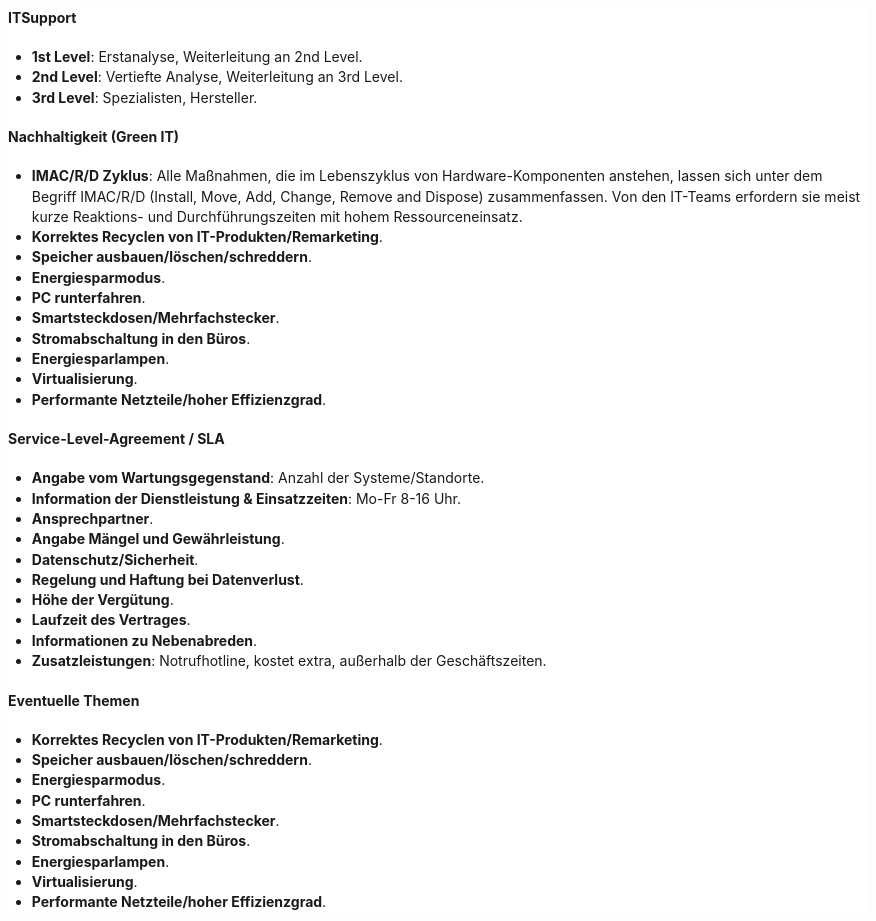 #### ITSupport
- **1st Level**: Erstanalyse, Weiterleitung an 2nd Level.
- **2nd Level**: Vertiefte Analyse, Weiterleitung an 3rd Level.
- **3rd Level**: Spezialisten, Hersteller.

#### Nachhaltigkeit (Green IT)
- **IMAC/R/D Zyklus**: Alle Maßnahmen, die im Lebenszyklus von Hardware-Komponenten anstehen, lassen sich unter dem Begriff IMAC/R/D (Install, Move, Add, Change, Remove and Dispose) zusammenfassen. Von den IT-Teams erfordern sie meist kurze Reaktions- und Durchführungszeiten mit hohem Ressourceneinsatz.
- **Korrektes Recyclen von IT-Produkten/Remarketing**.
- **Speicher ausbauen/löschen/schreddern**.
- **Energiesparmodus**.
- **PC runterfahren**.
- **Smartsteckdosen/Mehrfachstecker**.
- **Stromabschaltung in den Büros**.
- **Energiesparlampen**.
- **Virtualisierung**.
- **Performante Netzteile/hoher Effizienzgrad**.

#### Service-Level-Agreement / SLA
- **Angabe vom Wartungsgegenstand**: Anzahl der Systeme/Standorte.
- **Information der Dienstleistung & Einsatzzeiten**: Mo-Fr 8-16 Uhr.
- **Ansprechpartner**.
- **Angabe Mängel und Gewährleistung**.
- **Datenschutz/Sicherheit**.
- **Regelung und Haftung bei Datenverlust**.
- **Höhe der Vergütung**.
- **Laufzeit des Vertrages**.
- **Informationen zu Nebenabreden**.
- **Zusatzleistungen**: Notrufhotline, kostet extra, außerhalb der Geschäftszeiten.

#### Eventuelle Themen
- **Korrektes Recyclen von IT-Produkten/Remarketing**.
- **Speicher ausbauen/löschen/schreddern**.
- **Energiesparmodus**.
- **PC runterfahren**.
- **Smartsteckdosen/Mehrfachstecker**.
- **Stromabschaltung in den Büros**.
- **Energiesparlampen**.
- **Virtualisierung**.
- **Performante Netzteile/hoher Effizienzgrad**.
